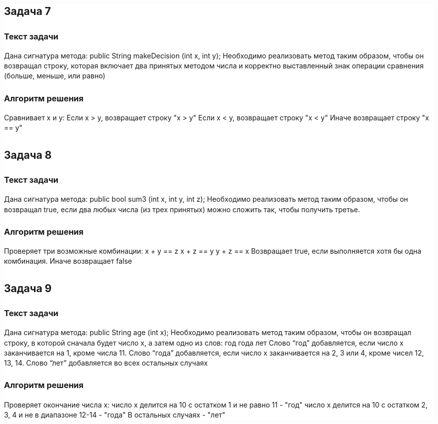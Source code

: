## Задача 7
### Текст задачи
Дана сигнатура метода: public String makeDecision (int x, int y);
Необходимо реализовать метод таким образом, чтобы он возвращал строку,
которая включает два принятых методом числа и корректно выставленный
знак операции сравнения (больше, меньше, или равно)

### Алгоритм решения
Сравнивает x и y:
Если x > y, возвращает строку "x > y"
Если x < y, возвращает строку "x < y"
Иначе возвращает строку "x == y"

## Задача 8
### Текст задачи
Дана сигнатура метода: public bool sum3 (int x, int y, int z);
Необходимо реализовать метод таким образом, чтобы он возвращал true, если
два любых числа (из трех принятых) можно сложить так, чтобы получить
третье. 

### Алгоритм решения
Проверяет три возможные комбинации:
x + y == z
x + z == y
y + z == x
Возвращает true, если выполняется хотя бы одна комбинация.
Иначе возвращает false

## Задача 9
### Текст задачи
Дана сигнатура метода: public String age (int x);
Необходимо реализовать метод таким образом, чтобы он возвращал строку, в
которой сначала будет число х, а затем одно из слов:
год
года
лет
Слово “год” добавляется, если число х заканчивается на 1, кроме числа 11.
Слово “года” добавляется, если число х заканчивается на 2, 3 или 4, кроме чисел
12, 13, 14.
Слово “лет” добавляется во всех остальных случаях

### Алгоритм решения
Проверяет окончание числа x:
число x делится на 10 с остатком 1 и не равно 11 - "год"
число x делится на 10 с остатком 2, 3, 4 и не в диапазоне 12-14 - "года"
В остальных случаях - "лет"
